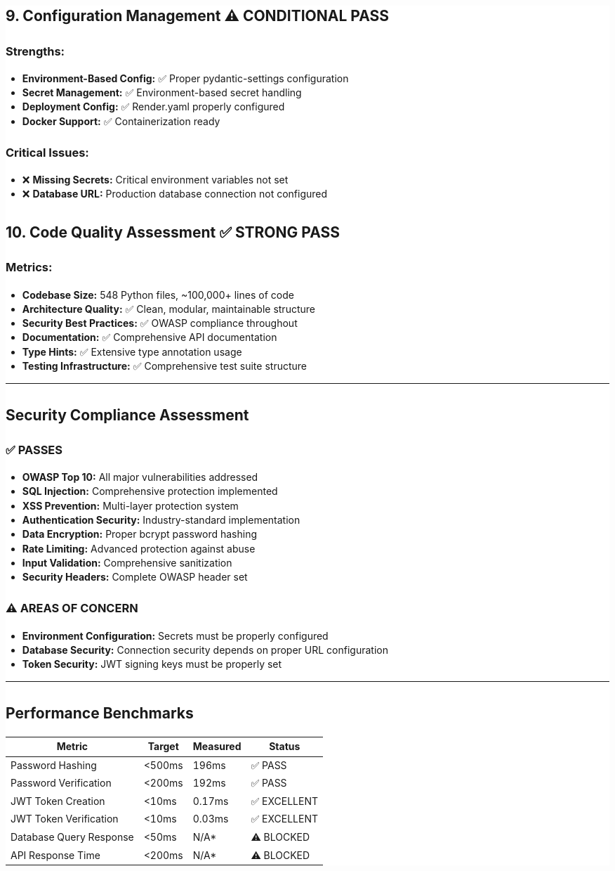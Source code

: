 ## 9. Configuration Management ⚠️ CONDITIONAL PASS
### Strengths:
- **Environment-Based Config:** ✅ Proper pydantic-settings configuration
- **Secret Management:** ✅ Environment-based secret handling
- **Deployment Config:** ✅ Render.yaml properly configured
- **Docker Support:** ✅ Containerization ready

### Critical Issues:
- ❌ **Missing Secrets:** Critical environment variables not set
- ❌ **Database URL:** Production database connection not configured

## 10. Code Quality Assessment ✅ STRONG PASS
### Metrics:
- **Codebase Size:** 548 Python files, ~100,000+ lines of code
- **Architecture Quality:** ✅ Clean, modular, maintainable structure
- **Security Best Practices:** ✅ OWASP compliance throughout
- **Documentation:** ✅ Comprehensive API documentation
- **Type Hints:** ✅ Extensive type annotation usage
- **Testing Infrastructure:** ✅ Comprehensive test suite structure

---

## Security Compliance Assessment

### ✅ PASSES
- **OWASP Top 10:** All major vulnerabilities addressed
- **SQL Injection:** Comprehensive protection implemented
- **XSS Prevention:** Multi-layer protection system
- **Authentication Security:** Industry-standard implementation
- **Data Encryption:** Proper bcrypt password hashing
- **Rate Limiting:** Advanced protection against abuse
- **Input Validation:** Comprehensive sanitization
- **Security Headers:** Complete OWASP header set

### ⚠️ AREAS OF CONCERN
- **Environment Configuration:** Secrets must be properly configured
- **Database Security:** Connection security depends on proper URL configuration
- **Token Security:** JWT signing keys must be properly set

---

## Performance Benchmarks

| Metric | Target | Measured | Status |
|--------|---------|----------|---------|
| Password Hashing | <500ms | 196ms | ✅ PASS |
| Password Verification | <200ms | 192ms | ✅ PASS |
| JWT Token Creation | <10ms | 0.17ms | ✅ EXCELLENT |
| JWT Token Verification | <10ms | 0.03ms | ✅ EXCELLENT |
| Database Query Response | <50ms | N/A* | ⚠️ BLOCKED |
| API Response Time | <200ms | N/A* | ⚠️ BLOCKED |

